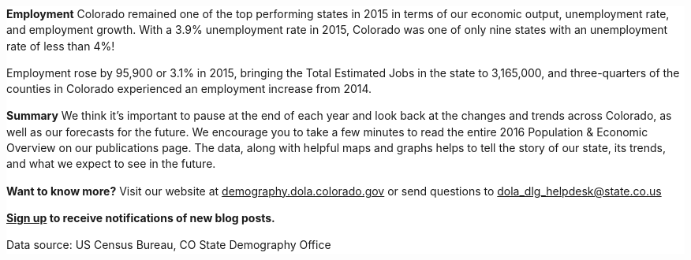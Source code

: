 **Employment**
Colorado remained one of the top performing states in 2015 in terms of our economic output, unemployment rate, and employment growth.  With a 3.9% unemployment rate in 2015, Colorado was one of only nine states with an unemployment rate of less than 4%!

Employment rose by 95,900 or 3.1% in 2015, bringing the Total Estimated Jobs in the state to 3,165,000, and three-quarters of the counties in Colorado experienced an employment increase from 2014.

**Summary**
We think it’s important to pause at the end of each year and look back at the changes and trends across Colorado, as well as our forecasts for the future.  We encourage you to take a few minutes to read the entire 2016 Population & Economic Overview on our publications page. The data, along with helpful maps and graphs helps to tell the story of our state, its trends, and what we expect to see in the future. 


**Want to know more?** Visit our website at [demography.dola.colorado.gov](http://demography.dola.colorado.gov) or send questions to [dola_dlg_helpdesk@state.co.us](mailto:dola_dlg_helpdesk@state.co.us)



**[Sign up](http://colorado.us13.list-manage.com/subscribe?u=542afe896a1951030a7772c33&id=e6ff0b17bc) to receive notifications of new blog posts.**



Data source: US Census Bureau, CO State Demography Office
